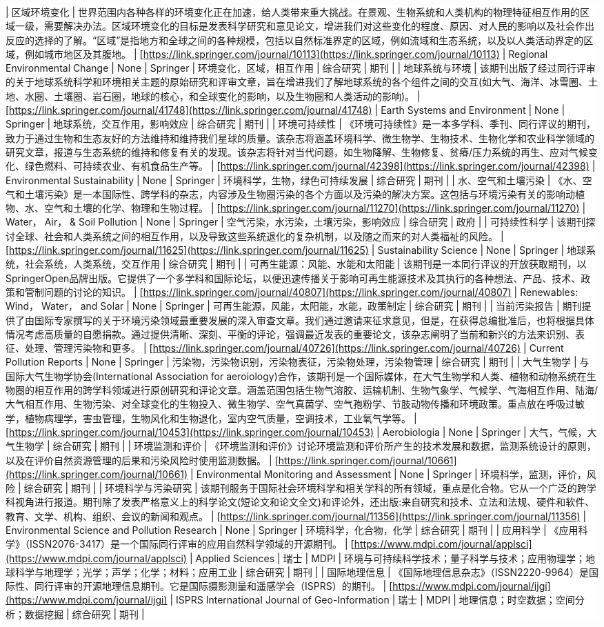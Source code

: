 | 区域环境变化                                     | 世界范围内各种各样的环境变化正在加速，给人类带来重大挑战。在景观、生物系统和人类机构的物理特征相互作用的区域一级，需要解决办法。区域环境变化的目标是发表科学研究和意见论文，增进我们对这些变化的程度、原因、对人民的影响以及社会作出反应的选择的了解。“区域”是指地方和全球之间的各种规模，包括以自然标准界定的区域，例如流域和生态系统，以及以人类活动界定的区域，例如城市地区及其腹地。 | [https://link.springer.com/journal/10113](https://link.springer.com/journal/10113) | Regional Environmental Change                                | None                 | Springer                                                     | 环境变化，区域，相互作用                                     | 综合研究 | 期刊                   |
| 地球系统与环境                                   | 该期刊出版了经过同行评审的关于地球系统科学和环境相关主题的原始研究和评审文章，旨在增进我们了解地球系统的各个组件之间的交互(如大气、海洋、冰雪圈、土地、水圈、土壤圈、岩石圈，地球的核心，和全球变化的影响，以及生物圈和人类活动的影响)。 | [https://link.springer.com/journal/41748](https://link.springer.com/journal/41748) | Earth Systems and Environment                                | None                 | Springer                                                     | 地球系统，交互作用，影响效应                                 | 综合研究 | 期刊                   |
| 环境可持续性                                     | 《环境可持续性》是一本多学科、季刊、同行评议的期刊，致力于通过生物和生态友好的方法维持和维持我们星球的质量。该杂志将涵盖环境科学、微生物学、生物技术、生物化学和农业科学领域的研究文章，报道与生态系统的维持和修复有关的发现。该杂志将针对当代问题，如生物降解、生物修复、贫瘠/压力系统的再生、应对气候变化、绿色燃料、可持续农业、有机食品生产等。 | [https://link.springer.com/journal/42398](https://link.springer.com/journal/42398) | Environmental Sustainability                                 | None                 | Springer                                                     | 环境科学，生物，绿色可持续发展                               | 综合研究 | 期刊                   |
| 水、空气和土壤污染                               | 《水、空气和土壤污染》是一本国际性、跨学科的杂志，内容涉及生物圈污染的各个方面以及污染的解决方案。这包括与环境污染有关的影响动植物、水、空气和土壤的化学、物理和生物过程。 | [https://link.springer.com/journal/11270](https://link.springer.com/journal/11270) | Water， Air， & Soil Pollution                               | None                 | Springer                                                     | 空气污染，水污染，土壤污染，影响效应                         | 综合研究 | 政府                   |
| 可持续性科学                                     | 该期刊探讨全球、社会和人类系统之间的相互作用，以及导致这些系统退化的复杂机制，以及随之而来的对人类福祉的风险。 | [https://link.springer.com/journal/11625](https://link.springer.com/journal/11625) | Sustainability Science                                       | None                 | Springer                                                     | 地球系统，社会系统，人类系统，交互作用                       | 综合研究 | 期刊                   |
| 可再生能源：风能、水能和太阳能                   | 该期刊是一本同行评议的开放获取期刊，以SpringerOpen品牌出版。它提供了一个多学科和国际论坛，以便迅速传播关于影响可再生能源技术及其执行的各种想法、产品、技术、政策和管制问题的讨论的知识。 | [https://link.springer.com/journal/40807](https://link.springer.com/journal/40807) | Renewables: Wind， Water， and Solar                         | None                 | Springer                                                     | 可再生能源，风能，太阳能，水能，政策制定                     | 综合研究 | 期刊                   |
| 当前污染报告                                     | 期刊提供了由国际专家撰写的关于环境污染领域最重要发展的深入审查文章。我们通过邀请来征求意见，但是，在获得总编批准后，也将根据具体情况考虑高质量的自愿捐款。通过提供清晰、深刻、平衡的评论，强调最近发表的重要论文，该杂志阐明了当前和新兴的方法来识别、表征、处理、管理污染物和更多。 | [https://link.springer.com/journal/40726](https://link.springer.com/journal/40726) | Current Pollution Reports                                    | None                 | Springer                                                     | 污染物，污染物识别，污染物表征，污染物处理，污染物管理       | 综合研究 | 期刊                   |
| 大气生物学                                       | 与国际大气生物学协会(International Association for  aeroiology)合作，该期刊是一个国际媒体，在大气生物学和人类、植物和动物系统在生物圈的相互作用的跨学科领域进行原创研究和评论文章。涵盖范围包括生物气溶胶、运输机制、生物气象学、气候学、气海相互作用、陆海/大气相互作用、生物污染、对全球变化的生物投入、微生物学、空气真菌学、空气孢粉学、节肢动物传播和环境政策。重点放在呼吸过敏学，植物病理学，害虫管理，生物风化和生物退化，室内空气质量，空调技术，工业氧气学等。 | [https://link.springer.com/journal/10453](https://link.springer.com/journal/10453) | Aerobiologia                                                 | None                 | Springer                                                     | 大气，气候，大气生物学                                       | 综合研究 | 期刊                   |
| 环境监测和评价                                   | 《环境监测和评价》讨论环境监测和评价所产生的技术发展和数据，监测系统设计的原则，以及在评价自然资源管理的后果和污染风险时使用监测数据。 | [https://link.springer.com/journal/10661](https://link.springer.com/journal/10661) | Environmental Monitoring and Assessment                      | None                 | Springer                                                     | 环境科学，监测，评价，风险                                   | 综合研究 | 期刊                   |
| 环境科学与污染研究                               | 该期刊服务于国际社会环境科学和相关学科的所有领域，重点是化合物。它从一个广泛的跨学科视角进行报道。期刊除了发表严格意义上的科学论文(短论文和论文全文)和评论外，还出版:来自研究和技术、立法和法规、硬件和软件、教育、文学、机构、组织、会议的新闻和观点。 | [https://link.springer.com/journal/11356](https://link.springer.com/journal/11356) | Environmental Science and Pollution Research                 | None                 | Springer                                                     | 环境科学，化合物，化学                                       | 综合研究 | 期刊                   |
| 应用科学                                         | 《应用科学》（ISSN2076-3417）是一个国际同行评审的应用自然科学领域的开源期刊。 | [https://www.mdpi.com/journal/applsci](https://www.mdpi.com/journal/applsci) | Applied Sciences                                             | 瑞士                 | MDPI                                                         | 环境与可持续科学技术；量子科学与技术；应用物理学；地球科学与地理学；光学；声学；化学；材料；应用工业 | 综合研究 | 期刊                   |
| 国际地理信息                                     | 《国际地理信息杂志》（ISSN2220-9964）是国际性、同行评审的开源地理信息期刊。它是国际摄影测量和遥感学会（ISPRS）的期刊。 | [https://www.mdpi.com/journal/ijgi](https://www.mdpi.com/journal/ijgi) | ISPRS International Journal of Geo-Information               | 瑞士                 | MDPI                                                         | 地理信息；时空数据；空间分析；数据挖掘                       | 综合研究 | 期刊                   |
